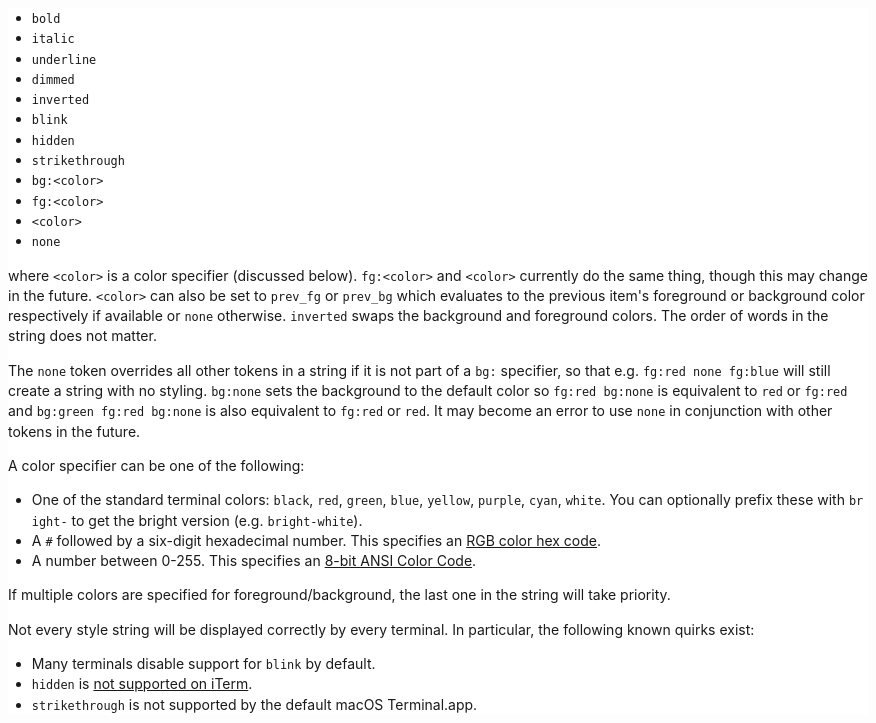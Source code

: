 *   `bold`
*   `italic`
*   `underline`
*   `dimmed`
*   `inverted`
*   `blink`
*   `hidden`
*   `strikethrough`
*   `bg:<color>`
*   `fg:<color>`
*   `<color>`
*   `none`

where `<color>` is a color specifier (discussed below). `fg:<color>` and `<color>` currently do the same thing, though this may change in the future. `<color>` can also be set to `prev_fg` or `prev_bg` which evaluates to the previous item's foreground or background color respectively if available or `none` otherwise. `inverted` swaps the background and foreground colors. The order of words in the string does not matter.

The `none` token overrides all other tokens in a string if it is not part of a `bg:` specifier, so that e.g. `fg:red none fg:blue` will still create a string with no styling. `bg:none` sets the background to the default color so `fg:red bg:none` is equivalent to `red` or `fg:red` and `bg:green fg:red bg:none` is also equivalent to `fg:red` or `red`. It may become an error to use `none` in conjunction with other tokens in the future.

A color specifier can be one of the following:

*   One of the standard terminal colors: `black`, `red`, `green`, `blue`, `yellow`, `purple`, `cyan`, `white`. You can optionally prefix these with `bright-` to get the bright version (e.g. `bright-white`).
*   A `#` followed by a six-digit hexadecimal number. This specifies an [RGB color hex code](https://www.w3schools.com/colors/colors_hexadecimal.asp).
*   A number between 0-255. This specifies an [8-bit ANSI Color Code](https://i.stack.imgur.com/KTSQa.png).

If multiple colors are specified for foreground/background, the last one in the string will take priority.

Not every style string will be displayed correctly by every terminal. In particular, the following known quirks exist:

*   Many terminals disable support for `blink` by default.
*   `hidden` is [not supported on iTerm](https://gitlab.com/gnachman/iterm2/-/issues/4564).
*   `strikethrough` is not supported by the default macOS Terminal.app.